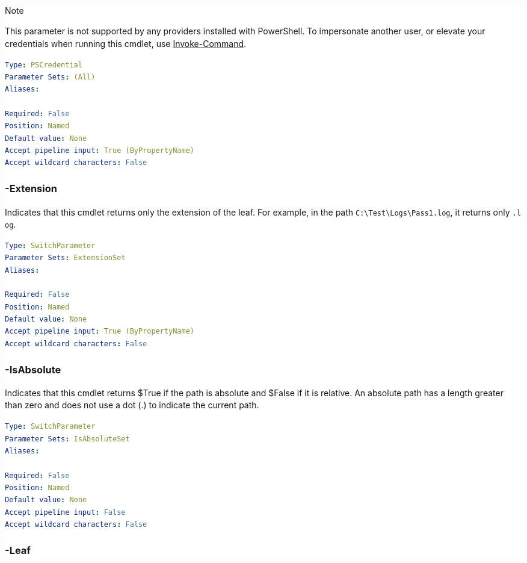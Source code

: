 > [!NOTE]
> This parameter is not supported by any providers installed with PowerShell.
> To impersonate another user, or elevate your credentials when running this cmdlet,
> use [Invoke-Command](../Microsoft.PowerShell.Core/Invoke-Command.md).

```yaml
Type: PSCredential
Parameter Sets: (All)
Aliases:

Required: False
Position: Named
Default value: None
Accept pipeline input: True (ByPropertyName)
Accept wildcard characters: False
```

### -Extension

Indicates that this cmdlet returns only the extension of the leaf.
For example, in the path `C:\Test\Logs\Pass1.log`, it returns only `.log`.

```yaml
Type: SwitchParameter
Parameter Sets: ExtensionSet
Aliases:

Required: False
Position: Named
Default value: None
Accept pipeline input: True (ByPropertyName)
Accept wildcard characters: False
```

### -IsAbsolute

Indicates that this cmdlet returns $True if the path is absolute and $False if it is relative.
An absolute path has a length greater than zero and does not use a dot (.) to indicate the current path.

```yaml
Type: SwitchParameter
Parameter Sets: IsAbsoluteSet
Aliases:

Required: False
Position: Named
Default value: None
Accept pipeline input: False
Accept wildcard characters: False
```

### -Leaf
